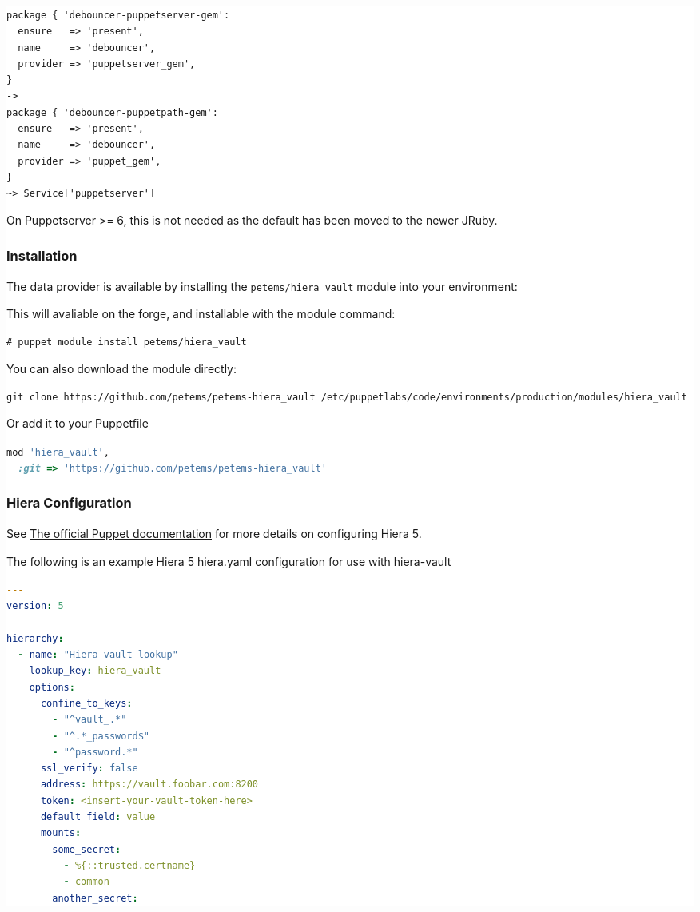 ```puppet
package { 'debouncer-puppetserver-gem':
  ensure   => 'present',
  name     => 'debouncer',
  provider => 'puppetserver_gem',
}
->
package { 'debouncer-puppetpath-gem':
  ensure   => 'present',
  name     => 'debouncer',
  provider => 'puppet_gem',
}
~> Service['puppetserver']

```

On Puppetserver >= 6, this is not needed as the default has been moved to the newer JRuby.

### Installation

The data provider is available by installing the `petems/hiera_vault` module into your environment:

This will avaliable on the forge, and installable with the module command:

```
# puppet module install petems/hiera_vault
```

You can also download the module directly:

```shell
git clone https://github.com/petems/petems-hiera_vault /etc/puppetlabs/code/environments/production/modules/hiera_vault
```

Or add it to your Puppetfile

```ruby
mod 'hiera_vault',
  :git => 'https://github.com/petems/petems-hiera_vault'
```

### Hiera Configuration

See [The official Puppet documentation](https://docs.puppet.com/puppet/4.9/hiera_intro.html) for more details on configuring Hiera 5.

The following is an example Hiera 5 hiera.yaml configuration for use with hiera-vault

```yaml
---
version: 5

hierarchy:
  - name: "Hiera-vault lookup"
    lookup_key: hiera_vault
    options:
      confine_to_keys:
        - "^vault_.*"
        - "^.*_password$"
        - "^password.*"
      ssl_verify: false
      address: https://vault.foobar.com:8200
      token: <insert-your-vault-token-here>
      default_field: value
      mounts:
        some_secret:
          - %{::trusted.certname}
          - common
        another_secret:
```